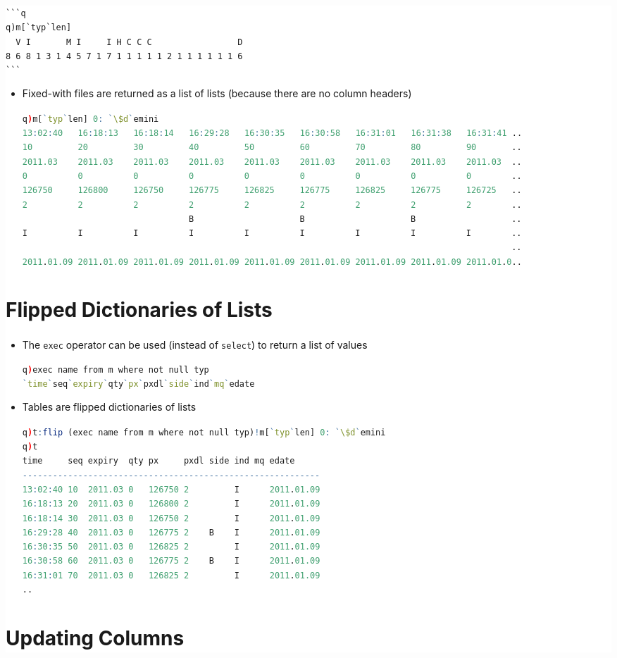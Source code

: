     ```q
    q)m[`typ`len]
      V I       M I     I H C C C                 D
    8 6 8 1 3 1 4 5 7 1 7 1 1 1 1 1 2 1 1 1 1 1 1 6
    ```

-   Fixed-with files are returned as a list of lists (because there are
    no column headers)
    
    ```q
    q)m[`typ`len] 0: `\$d`emini
    13:02:40   16:18:13   16:18:14   16:29:28   16:30:35   16:30:58   16:31:01   16:31:38   16:31:41 ..
    10         20         30         40         50         60         70         80         90       ..
    2011.03    2011.03    2011.03    2011.03    2011.03    2011.03    2011.03    2011.03    2011.03  ..
    0          0          0          0          0          0          0          0          0        ..
    126750     126800     126750     126775     126825     126775     126825     126775     126725   ..
    2          2          2          2          2          2          2          2          2        ..
                                     B                     B                     B                   ..
    I          I          I          I          I          I          I          I          I        ..
                                                                                                     ..
    2011.01.09 2011.01.09 2011.01.09 2011.01.09 2011.01.09 2011.01.09 2011.01.09 2011.01.09 2011.01.0..
    ```


# Flipped Dictionaries of Lists

-   The `exec` operator can be used (instead of `select`) to return a list of values
    
    ```q
    q)exec name from m where not null typ
    `time`seq`expiry`qty`px`pxdl`side`ind`mq`edate
    ```

-   Tables are flipped dictionaries of lists
    
    ```q
    q)t:flip (exec name from m where not null typ)!m[`typ`len] 0: `\$d`emini
    q)t
    time     seq expiry  qty px     pxdl side ind mq edate
    -----------------------------------------------------------
    13:02:40 10  2011.03 0   126750 2         I      2011.01.09
    16:18:13 20  2011.03 0   126800 2         I      2011.01.09
    16:18:14 30  2011.03 0   126750 2         I      2011.01.09
    16:29:28 40  2011.03 0   126775 2    B    I      2011.01.09
    16:30:35 50  2011.03 0   126825 2         I      2011.01.09
    16:30:58 60  2011.03 0   126775 2    B    I      2011.01.09
    16:31:01 70  2011.03 0   126825 2         I      2011.01.09
    ..
    ```


# Updating Columns


[^fn1]: windows users should install the proper version (32 vs 64) for their operating system - installed in "C:\Program Files\\7-zip"
[^fn2]: If you decide to use this editor - you can connect to your q process by starting it with a port `q ts.q -p 5000`
[^fn3]: CME data from Market Microstructure and Algorithmic Trading taught by Robert Almgren and Duane Seppi